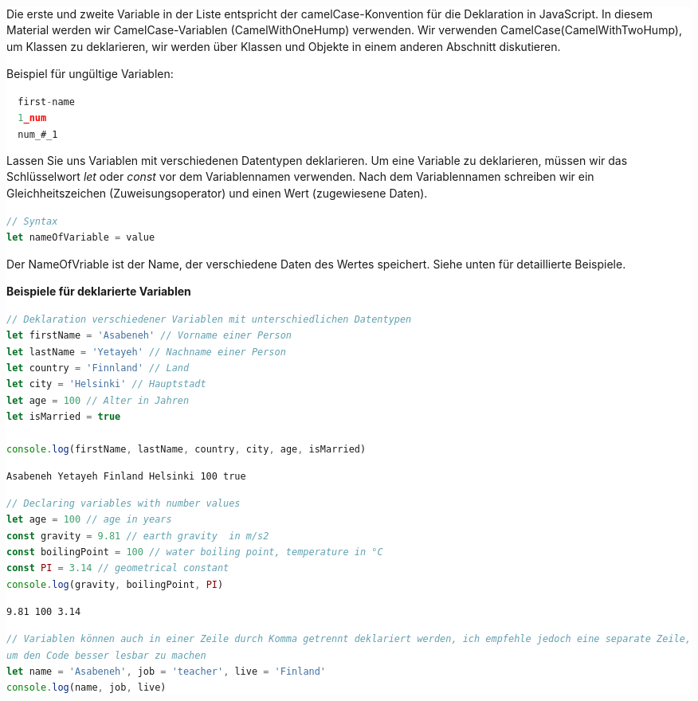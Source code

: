 Die erste und zweite Variable in der Liste entspricht der camelCase-Konvention für die Deklaration in JavaScript. In diesem Material werden wir CamelCase-Variablen (CamelWithOneHump) verwenden. Wir verwenden CamelCase(CamelWithTwoHump), um Klassen zu deklarieren, wir werden über Klassen und Objekte in einem anderen Abschnitt diskutieren.

Beispiel für ungültige Variablen:

```js
  first-name
  1_num
  num_#_1
```

Lassen Sie uns Variablen mit verschiedenen Datentypen deklarieren. Um eine Variable zu deklarieren, müssen wir das Schlüsselwort _let_ oder _const_ vor dem Variablennamen verwenden. Nach dem Variablennamen schreiben wir ein Gleichheitszeichen (Zuweisungsoperator) und einen Wert (zugewiesene Daten).

```js
// Syntax
let nameOfVariable = value
```

Der NameOfVriable ist der Name, der verschiedene Daten des Wertes speichert. Siehe unten für detaillierte Beispiele.

**Beispiele für deklarierte Variablen**

```js
// Deklaration verschiedener Variablen mit unterschiedlichen Datentypen
let firstName = 'Asabeneh' // Vorname einer Person
let lastName = 'Yetayeh' // Nachname einer Person
let country = 'Finnland' // Land
let city = 'Helsinki' // Hauptstadt
let age = 100 // Alter in Jahren
let isMarried = true

console.log(firstName, lastName, country, city, age, isMarried)
```

```sh
Asabeneh Yetayeh Finland Helsinki 100 true
```

```js
// Declaring variables with number values
let age = 100 // age in years
const gravity = 9.81 // earth gravity  in m/s2
const boilingPoint = 100 // water boiling point, temperature in °C
const PI = 3.14 // geometrical constant
console.log(gravity, boilingPoint, PI)
```

```sh
9.81 100 3.14
```

```js
// Variablen können auch in einer Zeile durch Komma getrennt deklariert werden, ich empfehle jedoch eine separate Zeile, um den Code besser lesbar zu machen
let name = 'Asabeneh', job = 'teacher', live = 'Finland'
console.log(name, job, live)
```

